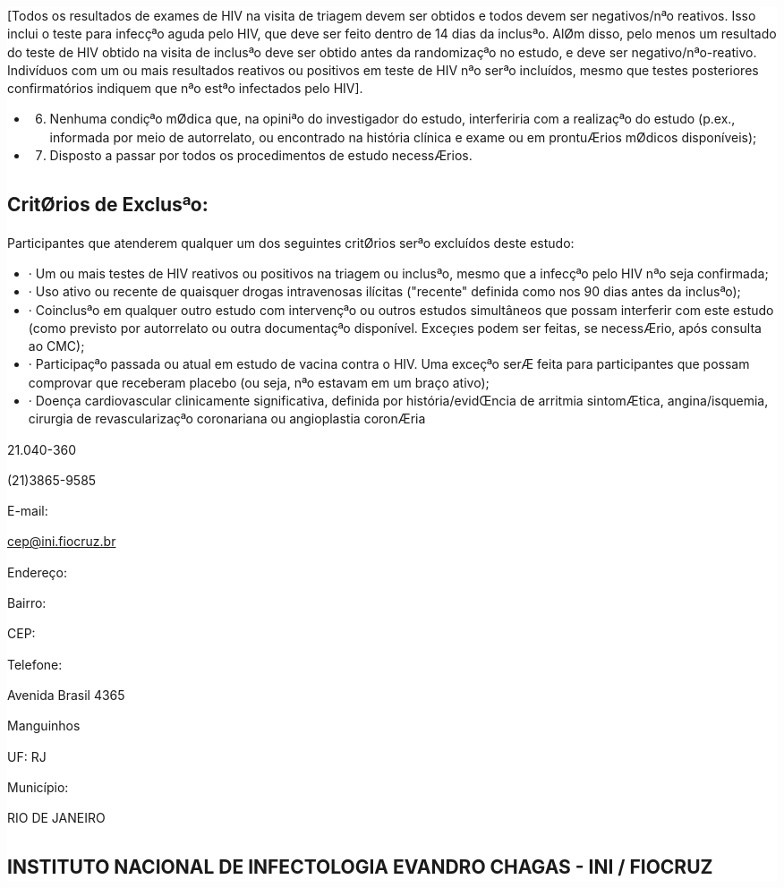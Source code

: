 [Todos os resultados de exames de HIV na visita de triagem devem ser obtidos e todos devem ser negativos/nªo reativos. Isso inclui o teste para infecçªo aguda pelo HIV, que deve ser feito dentro de 14 dias da inclusªo. AlØm disso, pelo menos um resultado do teste de HIV obtido na visita de inclusªo deve ser obtido antes da randomizaçªo no estudo, e deve ser negativo/nªo-reativo. Indivíduos com um ou mais resultados reativos ou positivos em teste de HIV nªo serªo incluídos, mesmo que testes posteriores confirmatórios indiquem que nªo estªo infectados pelo HIV].

- 6) Nenhuma condiçªo mØdica que, na opiniªo do investigador do estudo, interferiria com a realizaçªo do estudo (p.ex., informada por meio de autorrelato, ou encontrado na história clínica e exame ou em prontuÆrios mØdicos disponíveis);
- 7) Disposto a passar por todos os procedimentos de estudo necessÆrios.

## CritØrios de Exclusªo:

Participantes que atenderem qualquer um dos seguintes critØrios serªo excluídos deste estudo:

- · Um ou mais testes de HIV reativos ou positivos na triagem ou inclusªo, mesmo que a infecçªo pelo HIV nªo seja confirmada;
- · Uso ativo ou recente de quaisquer drogas intravenosas ilícitas ("recente" definida como nos 90 dias antes da inclusªo);
- · Coinclusªo em qualquer outro estudo com intervençªo ou outros estudos simultâneos que possam interferir com este estudo (como previsto por autorrelato ou outra documentaçªo disponível. Exceçıes podem ser feitas, se necessÆrio, após consulta ao CMC);
- ·  Participaçªo  passada ou atual em estudo de vacina contra o HIV. Uma exceçªo serÆ feita para participantes que possam comprovar que receberam placebo (ou seja, nªo estavam em um braço ativo);
- · Doença cardiovascular clinicamente significativa, definida por história/evidŒncia de arritmia sintomÆtica, angina/isquemia, cirurgia de revascularizaçªo coronariana ou angioplastia coronÆria

21.040-360

(21)3865-9585

E-mail:

cep@ini.fiocruz.br

Endereço:

Bairro:

CEP:

Telefone:

Avenida Brasil 4365

Manguinhos

UF: RJ

Município:

RIO DE JANEIRO

## INSTITUTO NACIONAL DE INFECTOLOGIA EVANDRO CHAGAS - INI / FIOCRUZ
